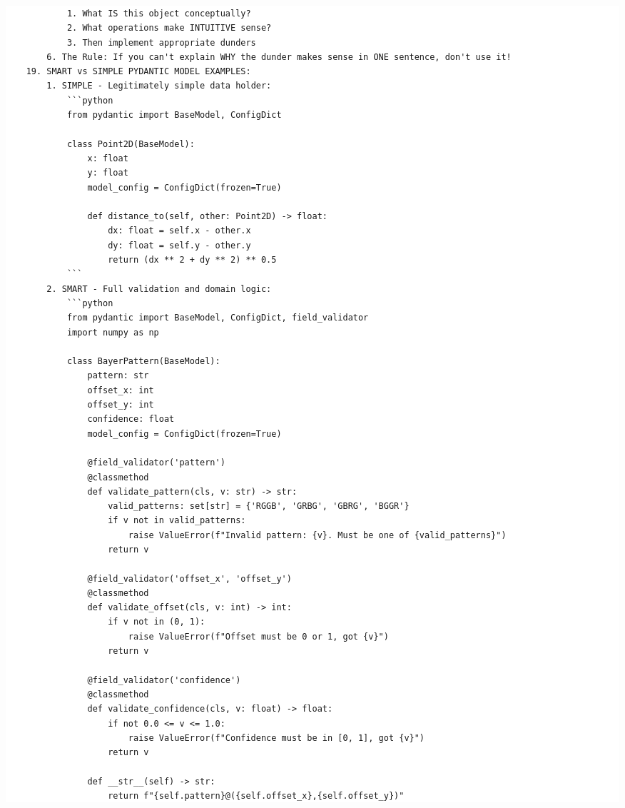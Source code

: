                 1. What IS this object conceptually?
                2. What operations make INTUITIVE sense?
                3. Then implement appropriate dunders
            6. The Rule: If you can't explain WHY the dunder makes sense in ONE sentence, don't use it!
        19. SMART vs SIMPLE PYDANTIC MODEL EXAMPLES:
            1. SIMPLE - Legitimately simple data holder:
                ```python
                from pydantic import BaseModel, ConfigDict

                class Point2D(BaseModel):
                    x: float
                    y: float
                    model_config = ConfigDict(frozen=True)

                    def distance_to(self, other: Point2D) -> float:
                        dx: float = self.x - other.x
                        dy: float = self.y - other.y
                        return (dx ** 2 + dy ** 2) ** 0.5
                ```
            2. SMART - Full validation and domain logic:
                ```python
                from pydantic import BaseModel, ConfigDict, field_validator
                import numpy as np

                class BayerPattern(BaseModel):
                    pattern: str
                    offset_x: int
                    offset_y: int
                    confidence: float
                    model_config = ConfigDict(frozen=True)

                    @field_validator('pattern')
                    @classmethod
                    def validate_pattern(cls, v: str) -> str:
                        valid_patterns: set[str] = {'RGGB', 'GRBG', 'GBRG', 'BGGR'}
                        if v not in valid_patterns:
                            raise ValueError(f"Invalid pattern: {v}. Must be one of {valid_patterns}")
                        return v

                    @field_validator('offset_x', 'offset_y')
                    @classmethod
                    def validate_offset(cls, v: int) -> int:
                        if v not in (0, 1):
                            raise ValueError(f"Offset must be 0 or 1, got {v}")
                        return v

                    @field_validator('confidence')
                    @classmethod
                    def validate_confidence(cls, v: float) -> float:
                        if not 0.0 <= v <= 1.0:
                            raise ValueError(f"Confidence must be in [0, 1], got {v}")
                        return v

                    def __str__(self) -> str:
                        return f"{self.pattern}@({self.offset_x},{self.offset_y})"
